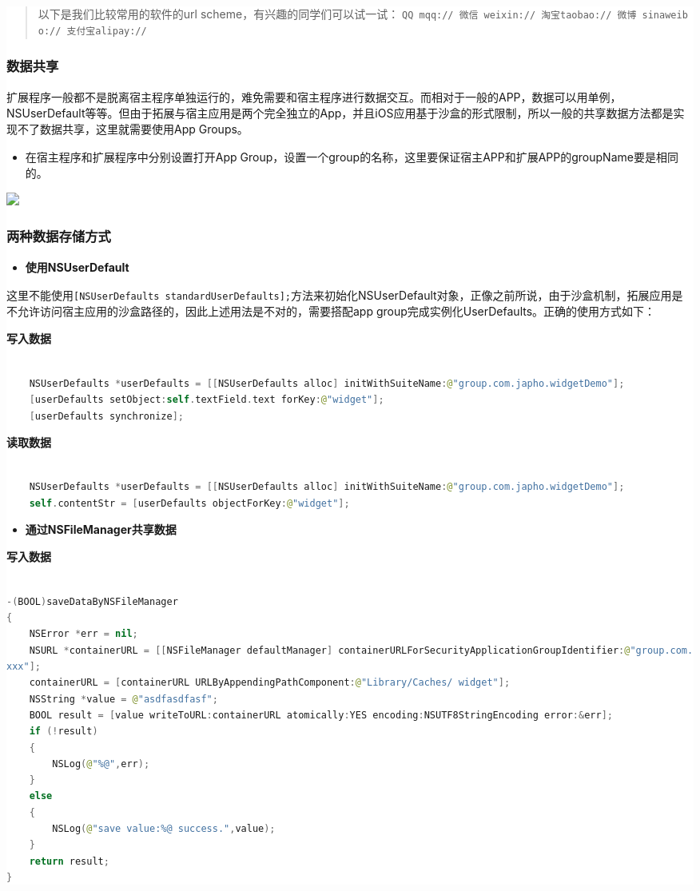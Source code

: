 >以下是我们比较常用的软件的url scheme，有兴趣的同学们可以试一试：
`QQ mqq://
微信 weixin://
淘宝taobao://
微博 sinaweibo://
支付宝alipay://`

### 数据共享

扩展程序一般都不是脱离宿主程序单独运行的，难免需要和宿主程序进行数据交互。而相对于一般的APP，数据可以用单例，NSUserDefault等等。但由于拓展与宿主应用是两个完全独立的App，并且iOS应用基于沙盒的形式限制，所以一般的共享数据方法都是实现不了数据共享，这里就需要使用App Groups。
- 在宿主程序和扩展程序中分别设置打开App Group，设置一个group的名称，这里要保证宿主APP和扩展APP的groupName要是相同的。

![](http://upload-images.jianshu.io/upload_images/1269906-4fbc517b9a6fbf99.png?imageMogr2/auto-orient/strip%7CimageView2/2/w/1240)

### 两种数据存储方式

- **使用NSUserDefault**

这里不能使用`[NSUserDefaults standardUserDefaults];`方法来初始化NSUserDefault对象，正像之前所说，由于沙盒机制，拓展应用是不允许访问宿主应用的沙盒路径的，因此上述用法是不对的，需要搭配app group完成实例化UserDefaults。正确的使用方式如下：

**写入数据**

```swift

    NSUserDefaults *userDefaults = [[NSUserDefaults alloc] initWithSuiteName:@"group.com.japho.widgetDemo"];
    [userDefaults setObject:self.textField.text forKey:@"widget"];
    [userDefaults synchronize];

```

**读取数据**

```swift

    NSUserDefaults *userDefaults = [[NSUserDefaults alloc] initWithSuiteName:@"group.com.japho.widgetDemo"];
    self.contentStr = [userDefaults objectForKey:@"widget"];

```

- **通过NSFileManager共享数据**

**写入数据**

```swift

-(BOOL)saveDataByNSFileManager
{
    NSError *err = nil;
    NSURL *containerURL = [[NSFileManager defaultManager] containerURLForSecurityApplicationGroupIdentifier:@"group.com.xxx"];
    containerURL = [containerURL URLByAppendingPathComponent:@"Library/Caches/ widget"];
    NSString *value = @"asdfasdfasf";
    BOOL result = [value writeToURL:containerURL atomically:YES encoding:NSUTF8StringEncoding error:&err];
    if (!result)
    {
        NSLog(@"%@",err);
    }
    else
    {
        NSLog(@"save value:%@ success.",value);
    }
    return result;
}
```